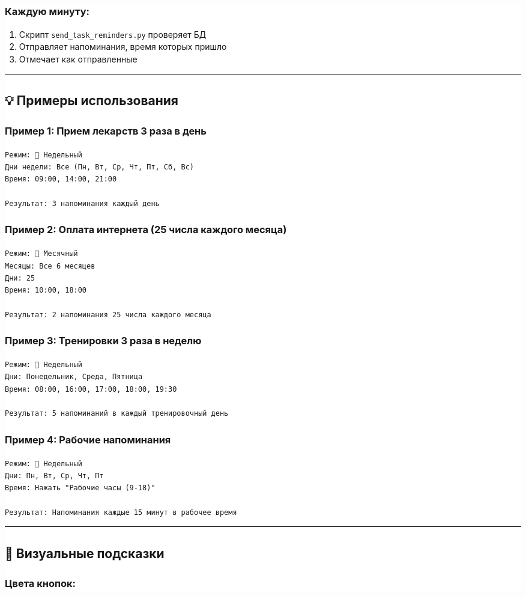 ### Каждую минуту:
1. Скрипт `send_task_reminders.py` проверяет БД
2. Отправляет напоминания, время которых пришло
3. Отмечает как отправленные

---

## 💡 Примеры использования

### Пример 1: Прием лекарств 3 раза в день
```
Режим: 📅 Недельный
Дни недели: Все (Пн, Вт, Ср, Чт, Пт, Сб, Вс)
Время: 09:00, 14:00, 21:00

Результат: 3 напоминания каждый день
```

### Пример 2: Оплата интернета (25 числа каждого месяца)
```
Режим: 📆 Месячный
Месяцы: Все 6 месяцев
Дни: 25
Время: 10:00, 18:00

Результат: 2 напоминания 25 числа каждого месяца
```

### Пример 3: Тренировки 3 раза в неделю
```
Режим: 📅 Недельный
Дни: Понедельник, Среда, Пятница
Время: 08:00, 16:00, 17:00, 18:00, 19:30

Результат: 5 напоминаний в каждый тренировочный день
```

### Пример 4: Рабочие напоминания
```
Режим: 📅 Недельный
Дни: Пн, Вт, Ср, Чт, Пт
Время: Нажать "Рабочие часы (9-18)"

Результат: Напоминания каждые 15 минут в рабочее время
```

---

## 🎨 Визуальные подсказки

### Цвета кнопок:

